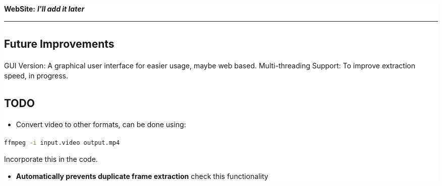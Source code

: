 **WebSite:** ***I'll add it later***

---

## Future Improvements
GUI Version: A graphical user interface for easier usage, maybe web based.
Multi-threading Support: To improve extraction speed, in progress.

## TODO
- Convert video to other formats, can be done using:

```bash
ffmpeg -i input.video output.mp4
```

Incorporate this in the code.

- **Automatically prevents duplicate frame extraction** check this functionality

